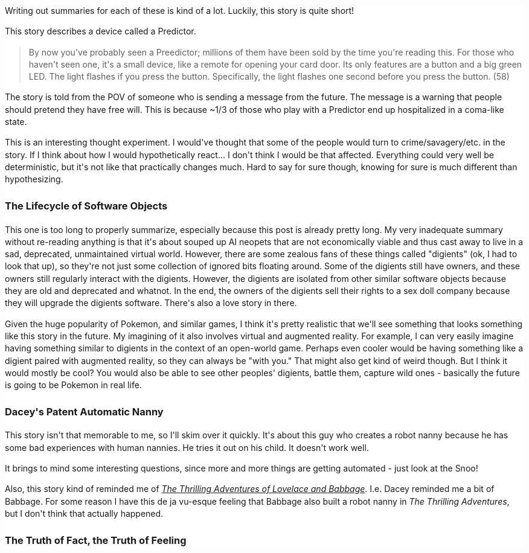 Writing out summaries for each of these is kind of a lot. Luckily, this story is quite short!

This story describes a device called a Predictor. 

> By now you've probably seen a Preedictor; millions of them have been sold by the time you're reading this. For those who haven't seen one, it's a small device, like a remote for opening your card door. Its only features are a button and a big green LED. The light flashes if you press the button. Specifically, the light flashes one second before you press the button. (58)

The story is told from the POV of someone who is sending a message from the future. The message is a warning that people should pretend they have free will. This is because ~1/3 of those who play with a Predictor end up hospitalized in a coma-like state. 

This is an interesting thought experiment. I would've thought that some of the people would turn to crime/savagery/etc. in the story. If I think about how I would hypothetically react... I don't think I would be that affected. Everything could very well be deterministic, but it's not like that practically changes much. Hard to say for sure though, knowing for sure is much different than hypothesizing.

### The Lifecycle of Software Objects

This one is too long to properly summarize, especially because this post is already pretty long. My very inadequate summary without re-reading anything is that it's about souped up AI neopets that are not economically viable and thus cast away to live in a sad, deprecated, unmaintained virtual world. However, there are some zealous fans of these things called "digients" (ok, I had to look that up), so they're not just some collection of ignored bits floating around. Some of the digients still have owners, and these owners still regularly interact with the digients. However, the digients are isolated from other similar software objects because they are old and deprecated and whatnot. In the end, the owners of the digients sell their rights to a sex doll company because they will upgrade the digients software. There's also a love story in there.

Given the huge popularity of Pokemon, and similar games, I think it's pretty realistic that we'll see something that looks something like this story in the future. My imagining of it also involves virtual and augmented reality. For example, I can very easily imagine having something similar to digients in the context of an open-world game. Perhaps even cooler would be having something like a digient paired with augmented reality, so they can always be "with you." That might also get kind of weird though. But I think it would mostly be cool? You would also be able to see other peoples' digients, battle them, capture wild ones - basically the future is going to be Pokemon in real life.

### Dacey's Patent Automatic Nanny
This story isn't that memorable to me, so I'll skim over it quickly. It's about this guy who creates a robot nanny because he has some bad experiences with human nannies. He tries it out on his child. It doesn't work well. 

It brings to mind some interesting questions, since more and more things are getting automated - just look at the Snoo!

Also, this story kind of reminded me of [*The Thrilling Adventures of Lovelace and Babbage*](https://en.wikipedia.org/wiki/The_Thrilling_Adventures_of_Lovelace_and_Babbage). I.e. Dacey reminded me a bit of Babbage. For some reason I have this de ja vu-esque feeling that Babbage also built a robot nanny in *The Thrilling Adventures*, but I don't think that actually happened.

### The Truth of Fact, the Truth of Feeling
